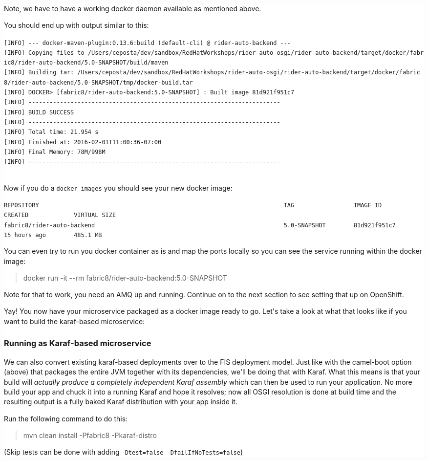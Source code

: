 Note, we have to have a working docker daemon available as mentioned above.

You should end up with output similar to this:

```
[INFO] --- docker-maven-plugin:0.13.6:build (default-cli) @ rider-auto-backend ---
[INFO] Copying files to /Users/ceposta/dev/sandbox/RedHatWorkshops/rider-auto-osgi/rider-auto-backend/target/docker/fabric8/rider-auto-backend/5.0-SNAPSHOT/build/maven
[INFO] Building tar: /Users/ceposta/dev/sandbox/RedHatWorkshops/rider-auto-osgi/rider-auto-backend/target/docker/fabric8/rider-auto-backend/5.0-SNAPSHOT/tmp/docker-build.tar
[INFO] DOCKER> [fabric8/rider-auto-backend:5.0-SNAPSHOT] : Built image 81d921f951c7
[INFO] ------------------------------------------------------------------------
[INFO] BUILD SUCCESS
[INFO] ------------------------------------------------------------------------
[INFO] Total time: 21.954 s
[INFO] Finished at: 2016-02-01T11:00:36-07:00
[INFO] Final Memory: 78M/998M
[INFO] ------------------------------------------------------------------------
  
```  
  
Now if you do a `docker images` you should see your new docker image:

```
REPOSITORY                                                                      TAG                 IMAGE ID            CREATED             VIRTUAL SIZE
fabric8/rider-auto-backend                                                      5.0-SNAPSHOT        81d921f951c7        15 hours ago        485.1 MB
```

You can even try to run you docker container as is and map the ports locally so you can see the service running within the docker image:

> docker run -it --rm fabric8/rider-auto-backend:5.0-SNAPSHOT


Note for that to work, you need an AMQ up and running. Continue on to the next section to see setting that up on OpenShift.

Yay! You now have your microservice packaged as a docker image ready to go. Let's take a look at what that looks like if you want to build the karaf-based microservice:


### Running as Karaf-based microservice

We can also convert existing karaf-based deployments over to the FIS deployment model. Just like with the camel-boot option (above) that packages the entire JVM together with its dependencies, we'll be doing that with Karaf. What this means is that your build will _actually produce a completely independent Karaf assembly_ which can then be used to run your application. No more build your app and chuck it into a running Karaf and hope it resolves; now all OSGI resolution is done at build time and the resulting output is a fully baked Karaf distribution with your app inside it. 

Run the following command to do this:


>  mvn clean install -Pfabric8 -Pkaraf-distro

(Skip tests can be done with adding `-Dtest=false -DfailIfNoTests=false`)


[camel-boot]: http://camel.apache.org/camel-boot.html